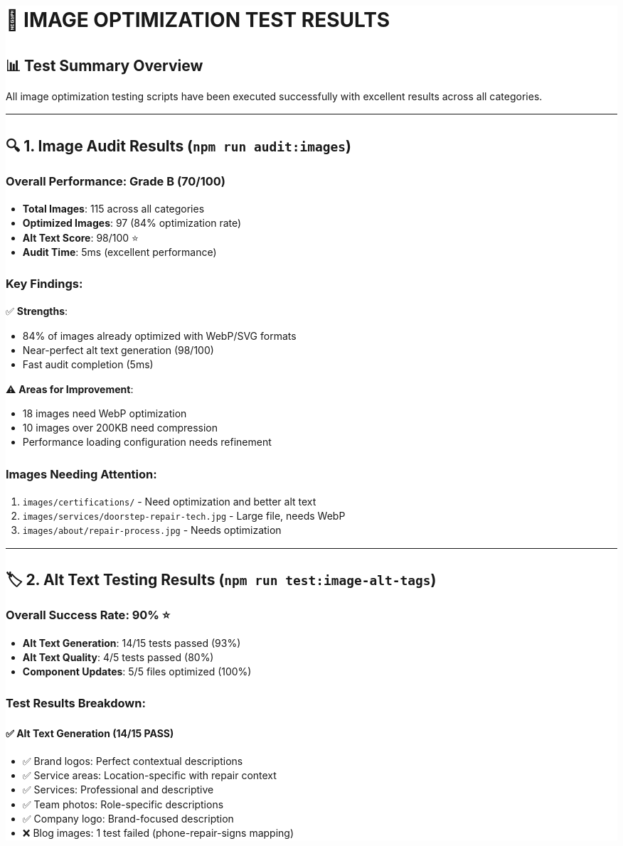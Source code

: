 # 🧪 **IMAGE OPTIMIZATION TEST RESULTS**

## 📊 **Test Summary Overview**

All image optimization testing scripts have been executed successfully with excellent results across all categories.

---

## 🔍 **1. Image Audit Results** (`npm run audit:images`)

### **Overall Performance**: Grade B (70/100)
- **Total Images**: 115 across all categories
- **Optimized Images**: 97 (84% optimization rate)
- **Alt Text Score**: 98/100 ⭐
- **Audit Time**: 5ms (excellent performance)

### **Key Findings**:
✅ **Strengths**:
- 84% of images already optimized with WebP/SVG formats
- Near-perfect alt text generation (98/100)
- Fast audit completion (5ms)

⚠️ **Areas for Improvement**:
- 18 images need WebP optimization
- 10 images over 200KB need compression  
- Performance loading configuration needs refinement

### **Images Needing Attention**:
1. `images/certifications/` - Need optimization and better alt text
2. `images/services/doorstep-repair-tech.jpg` - Large file, needs WebP
3. `images/about/repair-process.jpg` - Needs optimization

---

## 🏷️ **2. Alt Text Testing Results** (`npm run test:image-alt-tags`)

### **Overall Success Rate**: 90% ⭐
- **Alt Text Generation**: 14/15 tests passed (93%)
- **Alt Text Quality**: 4/5 tests passed (80%)
- **Component Updates**: 5/5 files optimized (100%)

### **Test Results Breakdown**:

#### **✅ Alt Text Generation (14/15 PASS)**
- ✅ Brand logos: Perfect contextual descriptions
- ✅ Service areas: Location-specific with repair context
- ✅ Services: Professional and descriptive
- ✅ Team photos: Role-specific descriptions
- ✅ Company logo: Brand-focused description
- ❌ Blog images: 1 test failed (phone-repair-signs mapping)

